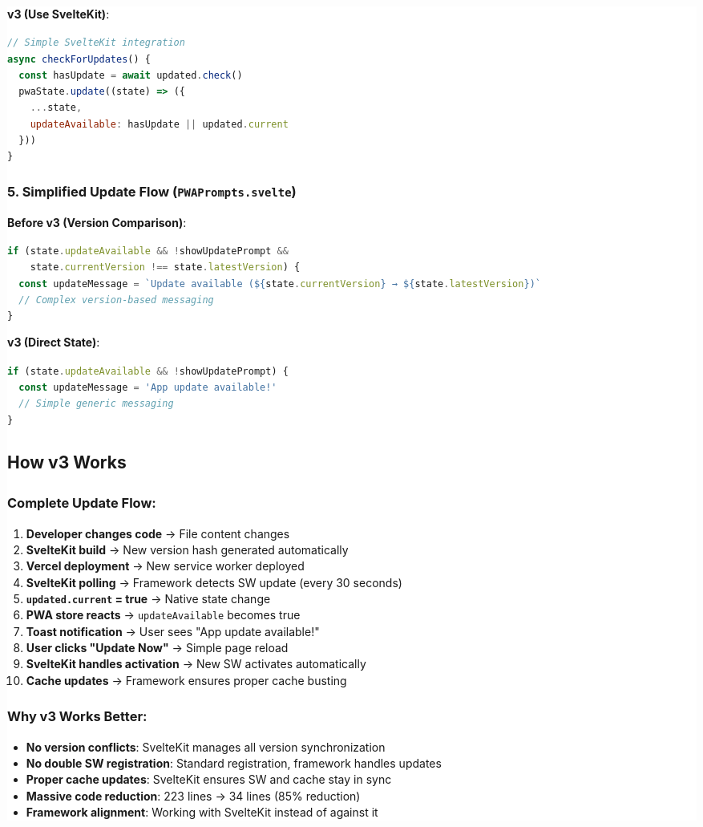 **v3 (Use SvelteKit)**:
```javascript
// Simple SvelteKit integration
async checkForUpdates() {
  const hasUpdate = await updated.check()
  pwaState.update((state) => ({
    ...state,
    updateAvailable: hasUpdate || updated.current
  }))
}
```

### 5. Simplified Update Flow (`PWAPrompts.svelte`)

**Before v3 (Version Comparison)**:
```javascript
if (state.updateAvailable && !showUpdatePrompt && 
    state.currentVersion !== state.latestVersion) {
  const updateMessage = `Update available (${state.currentVersion} → ${state.latestVersion})`
  // Complex version-based messaging
}
```

**v3 (Direct State)**:
```javascript
if (state.updateAvailable && !showUpdatePrompt) {
  const updateMessage = 'App update available!'
  // Simple generic messaging
}
```

## How v3 Works

### Complete Update Flow:
1. **Developer changes code** → File content changes
2. **SvelteKit build** → New version hash generated automatically
3. **Vercel deployment** → New service worker deployed  
4. **SvelteKit polling** → Framework detects SW update (every 30 seconds)
5. **`updated.current` = true** → Native state change
6. **PWA store reacts** → `updateAvailable` becomes true
7. **Toast notification** → User sees "App update available!"
8. **User clicks "Update Now"** → Simple page reload
9. **SvelteKit handles activation** → New SW activates automatically
10. **Cache updates** → Framework ensures proper cache busting

### Why v3 Works Better:

- **No version conflicts**: SvelteKit manages all version synchronization
- **No double SW registration**: Standard registration, framework handles updates  
- **Proper cache updates**: SvelteKit ensures SW and cache stay in sync
- **Massive code reduction**: 223 lines → 34 lines (85% reduction)
- **Framework alignment**: Working with SvelteKit instead of against it
